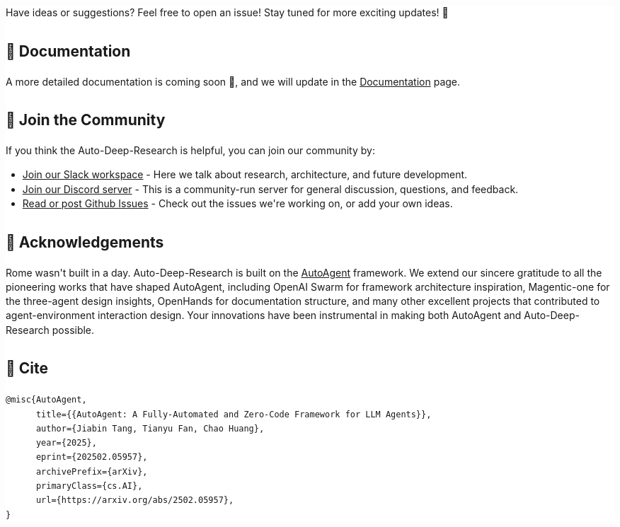 Have ideas or suggestions? Feel free to open an issue! Stay tuned for more exciting updates! 🚀

## 📖 Documentation

A more detailed documentation is coming soon 🚀, and we will update in the [Documentation](https://metachain-ai.github.io/docs) page.

<span id='community'/>

## 🤝 Join the Community

If you think the Auto-Deep-Research is helpful, you can join our community by:

- [Join our Slack workspace](https://join.slack.com/t/metachain-workspace/shared_invite/zt-2zibtmutw-v7xOJObBf9jE2w3x7nctFQ) - Here we talk about research, architecture, and future development.
- [Join our Discord server](https://discord.gg/z68KRvwB) - This is a community-run server for general discussion, questions, and feedback. 
- [Read or post Github Issues](https://github.com/HKUDS/Auto-Deep-Research/issues) - Check out the issues we're working on, or add your own ideas.


<span id='acknowledgements'/>

## 🙏 Acknowledgements

Rome wasn't built in a day. Auto-Deep-Research is built on the [AutoAgent](https://github.com/HKUDS/AutoAgent) framework. We extend our sincere gratitude to all the pioneering works that have shaped AutoAgent, including OpenAI Swarm for framework architecture inspiration, Magentic-one for the three-agent design insights, OpenHands for documentation structure, and many other excellent projects that contributed to agent-environment interaction design. Your innovations have been instrumental in making both AutoAgent and Auto-Deep-Research possible.

<span id='cite'/>

## 🌟 Cite

```tex
@misc{AutoAgent,
      title={{AutoAgent: A Fully-Automated and Zero-Code Framework for LLM Agents}},
      author={Jiabin Tang, Tianyu Fan, Chao Huang},
      year={2025},
      eprint={202502.05957},
      archivePrefix={arXiv},
      primaryClass={cs.AI},
      url={https://arxiv.org/abs/2502.05957},
}
```





